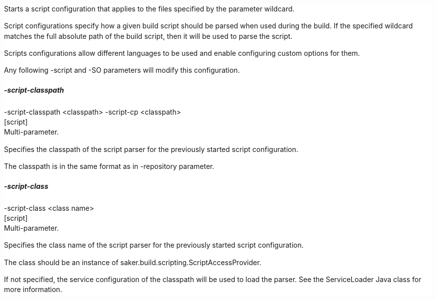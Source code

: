 Starts a script configuration that applies to the files specified
by the parameter wildcard.

Script configurations specify how a given build script should be
parsed when used during the build. If the specified wildcard matches
the full absolute path of the build script, then it will be used
to parse the script.

Scripts configurations allow different languages to be used and enable
configuring custom options for them.

Any following -script and -SO parameters will modify this configuration.

</div>


##### -script-classpath

<div class="doc-cmdref-param-aliases">-script-classpath &lt;classpath&gt;
-script-cp &lt;classpath&gt;
</div>

<div class="doc-cmdref-param-meta">
<span class="dod-cmdref-param-meta-name">[script]</span></div>

<div class="doc-cmdref-param-flags">
Multi-parameter. 
</div>

<div class="doc-cmdref-param-doc">

Specifies the classpath of the script parser for the
previously started script configuration.

The classpath is in the same format as in -repository parameter.

</div>


##### -script-class

<div class="doc-cmdref-param-aliases">-script-class &lt;class name&gt;
</div>

<div class="doc-cmdref-param-meta">
<span class="dod-cmdref-param-meta-name">[script]</span></div>

<div class="doc-cmdref-param-flags">
Multi-parameter. 
</div>

<div class="doc-cmdref-param-doc">

Specifies the class name of the script parser for the
previously started script configuration.

The class should be an instance of 
saker.build.scripting.ScriptAccessProvider.

If not specified, the service configuration of the classpath will 
be used to load the parser. See the ServiceLoader Java class
for more information.
